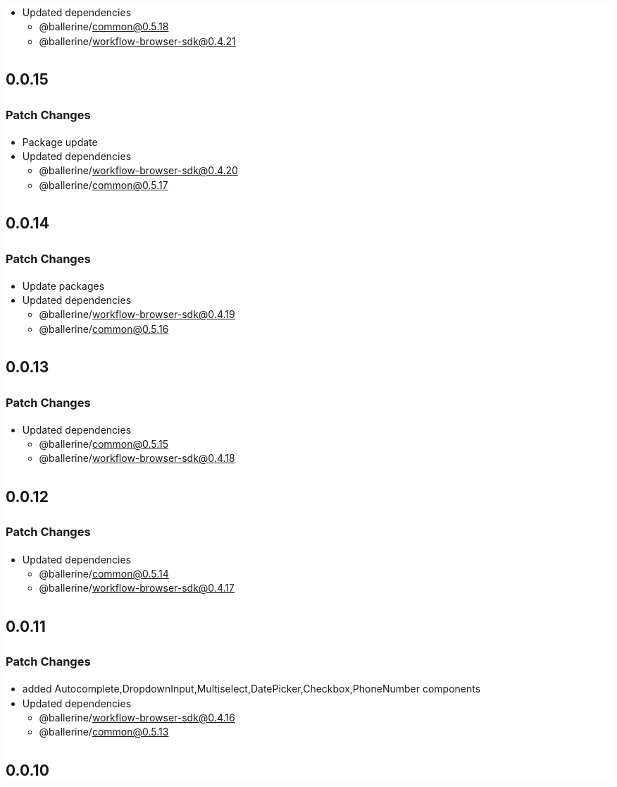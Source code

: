 - Updated dependencies
  - @ballerine/common@0.5.18
  - @ballerine/workflow-browser-sdk@0.4.21

## 0.0.15

### Patch Changes

- Package update
- Updated dependencies
  - @ballerine/workflow-browser-sdk@0.4.20
  - @ballerine/common@0.5.17

## 0.0.14

### Patch Changes

- Update packages
- Updated dependencies
  - @ballerine/workflow-browser-sdk@0.4.19
  - @ballerine/common@0.5.16

## 0.0.13

### Patch Changes

- Updated dependencies
  - @ballerine/common@0.5.15
  - @ballerine/workflow-browser-sdk@0.4.18

## 0.0.12

### Patch Changes

- Updated dependencies
  - @ballerine/common@0.5.14
  - @ballerine/workflow-browser-sdk@0.4.17

## 0.0.11

### Patch Changes

- added Autocomplete,DropdownInput,Multiselect,DatePicker,Checkbox,PhoneNumber components
- Updated dependencies
  - @ballerine/workflow-browser-sdk@0.4.16
  - @ballerine/common@0.5.13

## 0.0.10

